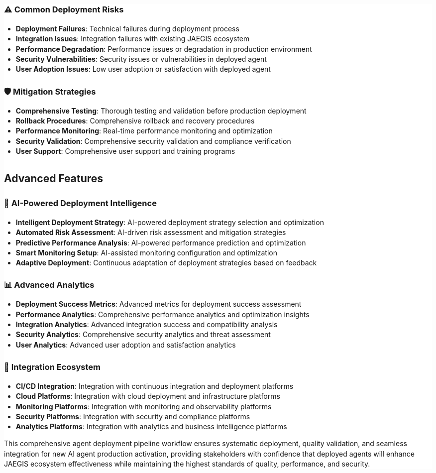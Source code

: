### ⚠️ **Common Deployment Risks**
- **Deployment Failures**: Technical failures during deployment process
- **Integration Issues**: Integration failures with existing JAEGIS ecosystem
- **Performance Degradation**: Performance issues or degradation in production environment
- **Security Vulnerabilities**: Security issues or vulnerabilities in deployed agent
- **User Adoption Issues**: Low user adoption or satisfaction with deployed agent

### 🛡️ **Mitigation Strategies**
- **Comprehensive Testing**: Thorough testing and validation before production deployment
- **Rollback Procedures**: Comprehensive rollback and recovery procedures
- **Performance Monitoring**: Real-time performance monitoring and optimization
- **Security Validation**: Comprehensive security validation and compliance verification
- **User Support**: Comprehensive user support and training programs

## Advanced Features

### 🤖 **AI-Powered Deployment Intelligence**
- **Intelligent Deployment Strategy**: AI-powered deployment strategy selection and optimization
- **Automated Risk Assessment**: AI-driven risk assessment and mitigation strategies
- **Predictive Performance Analysis**: AI-powered performance prediction and optimization
- **Smart Monitoring Setup**: AI-assisted monitoring configuration and optimization
- **Adaptive Deployment**: Continuous adaptation of deployment strategies based on feedback

### 📊 **Advanced Analytics**
- **Deployment Success Metrics**: Advanced metrics for deployment success assessment
- **Performance Analytics**: Comprehensive performance analytics and optimization insights
- **Integration Analytics**: Advanced integration success and compatibility analysis
- **Security Analytics**: Comprehensive security analytics and threat assessment
- **User Analytics**: Advanced user adoption and satisfaction analytics

### 🔄 **Integration Ecosystem**
- **CI/CD Integration**: Integration with continuous integration and deployment platforms
- **Cloud Platforms**: Integration with cloud deployment and infrastructure platforms
- **Monitoring Platforms**: Integration with monitoring and observability platforms
- **Security Platforms**: Integration with security and compliance platforms
- **Analytics Platforms**: Integration with analytics and business intelligence platforms

This comprehensive agent deployment pipeline workflow ensures systematic deployment, quality validation, and seamless integration for new AI agent production activation, providing stakeholders with confidence that deployed agents will enhance JAEGIS ecosystem effectiveness while maintaining the highest standards of quality, performance, and security.
